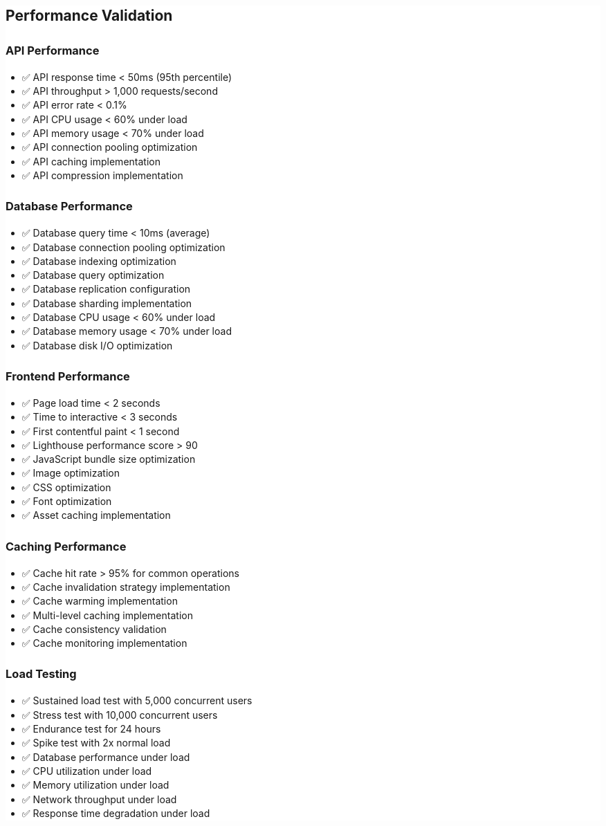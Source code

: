 ## Performance Validation

### API Performance

- ✅ API response time < 50ms (95th percentile)
- ✅ API throughput > 1,000 requests/second
- ✅ API error rate < 0.1%
- ✅ API CPU usage < 60% under load
- ✅ API memory usage < 70% under load
- ✅ API connection pooling optimization
- ✅ API caching implementation
- ✅ API compression implementation

### Database Performance

- ✅ Database query time < 10ms (average)
- ✅ Database connection pooling optimization
- ✅ Database indexing optimization
- ✅ Database query optimization
- ✅ Database replication configuration
- ✅ Database sharding implementation
- ✅ Database CPU usage < 60% under load
- ✅ Database memory usage < 70% under load
- ✅ Database disk I/O optimization

### Frontend Performance

- ✅ Page load time < 2 seconds
- ✅ Time to interactive < 3 seconds
- ✅ First contentful paint < 1 second
- ✅ Lighthouse performance score > 90
- ✅ JavaScript bundle size optimization
- ✅ Image optimization
- ✅ CSS optimization
- ✅ Font optimization
- ✅ Asset caching implementation

### Caching Performance

- ✅ Cache hit rate > 95% for common operations
- ✅ Cache invalidation strategy implementation
- ✅ Cache warming implementation
- ✅ Multi-level caching implementation
- ✅ Cache consistency validation
- ✅ Cache monitoring implementation

### Load Testing

- ✅ Sustained load test with 5,000 concurrent users
- ✅ Stress test with 10,000 concurrent users
- ✅ Endurance test for 24 hours
- ✅ Spike test with 2x normal load
- ✅ Database performance under load
- ✅ CPU utilization under load
- ✅ Memory utilization under load
- ✅ Network throughput under load
- ✅ Response time degradation under load
